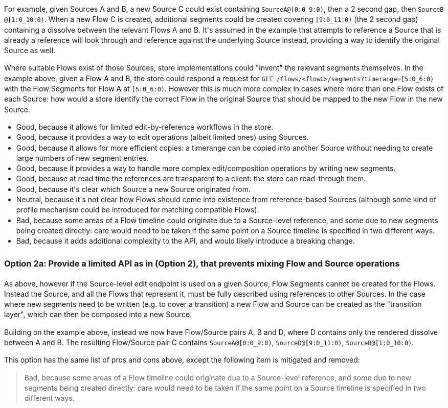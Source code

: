 For example, given Sources A and B, a new Source C could exist containing `SourceA@[0:0_9:0)`, then a 2 second gap, then `SourceB@[1:0_10:0)`.
When a new Flow C is created, additional segments could be created covering `[9:0_11:0)` (the 2 second gap) containing a dissolve between the relevant Flows A and B.
It's assumed in the example that attempts to reference a Source that is already a reference will look through and reference against the underlying Source instead, providing a way to identify the original Source as well.

Where suitable Flows exist of those Sources, store implementations could "invent" the relevant segments themselves.
In the example above, given a Flow A and B, the store could respond a request for `GET /flows/<flowC>/segments?timerange=[5:0_6:0)` with the Flow Segments for Flow A at `[5:0_6:0)`.
However this is much more complex in cases where more than one Flow exists of each Source: how would a store identify the correct Flow in the original Source that should be mapped to the new Flow in the new Source.

* Good, because it allows for limited edit-by-reference workflows in the store.
* Good, because it provides a way to edit operations (albeit limited ones) using Sources.
* Good, because it allows for more efficient copies: a timerange can be copied into another Source without needing to create large numbers of new segment entries.
* Good, because it provides a way to handle more complex edit/composition operations by writing new segments.
* Good, because at read time the references are transparent to a client: the store can read-through them.
* Good, because it's clear which Source a new Source originated from.
* Neutral, because it's not clear how Flows should come into existence from reference-based Sources (although some kind of profile mechanism could be introduced for matching compatible Flows).
* Bad, because some areas of a Flow timeline could originate due to a Source-level reference, and some due to new segments being created directly: care would need to be taken if the same point on a Source timeline is specified in two different ways.
* Bad, because it adds additional complexity to the API, and would likely introduce a breaking change.

### Option 2a: Provide a limited API as in (Option 2), that prevents mixing Flow and Source operations

As above, however if the Source-level edit endpoint is used on a given Source, Flow Segments cannot be created for the Flows.
Instead the Source, and all the Flows that represent it, must be fully described using references to other Sources.
In the case where new segments need to be written (e.g. to cover a transition) a new Flow and Source can be created as the "transition layer", which can then be composed into a new Source.

Building on the example above, instead we now have Flow/Source pairs A, B and D, where D contains only the rendered dissolve between A and B.
The resulting Flow/Source pair C contains `SourceA@[0:0_9:0)`, `SourceD@[9:0_11:0)`, `SourceB@[1:0_10:0)`.

This option has the same list of pros and cons above, except the following item is mitigated and removed:

> Bad, because some areas of a Flow timeline could originate due to a Source-level reference, and some due to new segments being created directly: care would need to be taken if the same point on a Source timeline is specified in two different ways.
